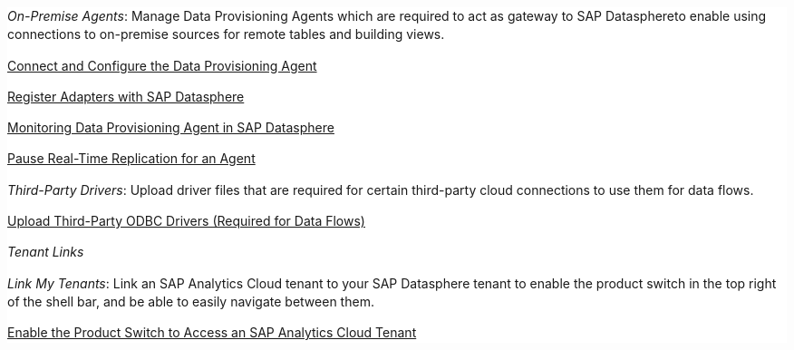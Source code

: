 *On-Premise Agents*: Manage Data Provisioning Agents which are required to act as gateway to SAP Datasphereto enable using connections to on-premise sources for remote tables and building views.



</td>
<td valign="top">

[Connect and Configure the Data Provisioning Agent](Preparing-Connectivity/connect-and-configure-the-data-provisioning-agent-e87952d.md)

[Register Adapters with SAP Datasphere](Preparing-Connectivity/register-adapters-with-sap-datasphere-085fc49.md)

[Monitoring Data Provisioning Agent in SAP Datasphere](monitoring-data-provisioning-agent-in-sap-datasphere-c33c937.md)

[Pause Real-Time Replication for an Agent](pause-real-time-replication-for-an-agent-dac31a5.md)



</td>
</tr>
<tr>
<td valign="top">

*Third-Party Drivers*: Upload driver files that are required for certain third-party cloud connections to use them for data flows.



</td>
<td valign="top">

[Upload Third-Party ODBC Drivers \(Required for Data Flows\)](Preparing-Connectivity/upload-third-party-odbc-drivers-required-for-data-flows-b9b5579.md)



</td>
</tr>
<tr>
<td valign="top">

*Tenant Links*



</td>
<td valign="top">

*Link My Tenants*: Link an SAP Analytics Cloud tenant to your SAP Datasphere tenant to enable the product switch in the top right of the shell bar, and be able to easily navigate between them.



</td>
<td valign="top">

[Enable the Product Switch to Access an SAP Analytics Cloud Tenant](Creating-and-Configuring-Your-Tenant/enable-the-product-switch-to-access-an-sap-analytics-cloud-tenant-40db567.md)



</td>
</tr>
<tr>
<td valign="top" rowspan="2">
